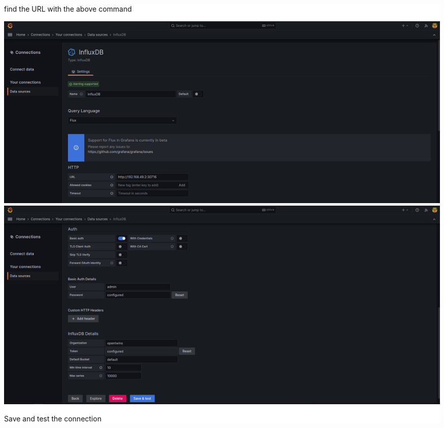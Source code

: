 ```
```
find the URL with the above command

![grafanainfluxconfig1.png](./embedded-images/grafanainfluxconfig1.png)
![grafanainfluxconfig2.png](./embedded-images/grafanainfluxconfig2.png)

Save and test the connection